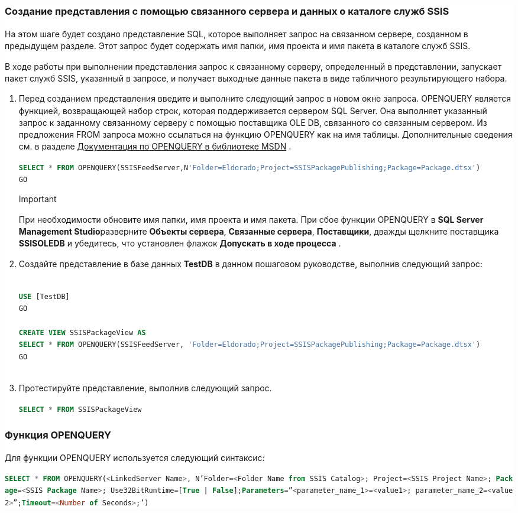 ### <a name="create-a-view-using-linked-server-and-ssis-catalog-information"></a>Создание представления с помощью связанного сервера и данных о каталоге служб SSIS  
 На этом шаге будет создано представление SQL, которое выполняет запрос на связанном сервере, созданном в предыдущем разделе. Этот запрос будет содержать имя папки, имя проекта и имя пакета в каталоге служб SSIS.  
  
 В ходе работы при выполнении представления запрос к связанному серверу, определенный в представлении, запускает пакет служб SSIS, указанный в запросе, и получает выходные данные пакета в виде табличного результирующего набора.  
  
1.  Перед созданием представления введите и выполните следующий запрос в новом окне запроса. OPENQUERY является функцией, возвращающей набор строк, которая поддерживается сервером SQL Server. Она выполняет указанный запрос к заданному связанному серверу с помощью поставщика OLE DB, связанного со связанным сервером. Из предложения FROM запроса можно ссылаться на функцию OPENQUERY как на имя таблицы. Дополнительные сведения см. в разделе [Документация по OPENQUERY в библиотеке MSDN](http://msdn.microsoft.com/library/ms188427.aspx) .  
  
    ```sql
    SELECT * FROM OPENQUERY(SSISFeedServer,N'Folder=Eldorado;Project=SSISPackagePublishing;Package=Package.dtsx')   
    GO  
    ```  
  
    > [!IMPORTANT]  
    >  При необходимости обновите имя папки, имя проекта и имя пакета. При сбое функции OPENQUERY в **SQL Server Management Studio**разверните **Объекты сервера**, **Связанные сервера**, **Поставщики**, дважды щелкните поставщика **SSISOLEDB** и убедитесь, что установлен флажок **Допускать в ходе процесса** .  
  
2.  Создайте представление в базе данных **TestDB** в данном пошаговом руководстве, выполнив следующий запрос:  
  
    ```sql
  
    USE [TestDB]   
    GO   
  
    CREATE VIEW SSISPackageView AS   
    SELECT * FROM OPENQUERY(SSISFeedServer, 'Folder=Eldorado;Project=SSISPackagePublishing;Package=Package.dtsx')   
    GO  
  
    ```  
  
3.  Протестируйте представление, выполнив следующий запрос.  
  
    ```sql
    SELECT * FROM SSISPackageView  
    ```  
  
### <a name="openquery-function"></a>Функция OPENQUERY  
 Для функции OPENQUERY используется следующий синтаксис:  
  
```sql 
SELECT * FROM OPENQUERY(<LinkedServer Name>, N’Folder=<Folder Name from SSIS Catalog>; Project=<SSIS Project Name>; Package=<SSIS Package Name>; Use32BitRuntime=[True | False];Parameters=”<parameter_name_1>=<value1>; parameter_name_2=<value2>”;Timeout=<Number of Seconds>;’)  
```  
  